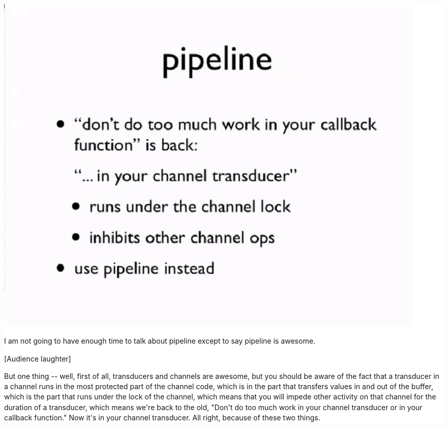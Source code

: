 ![00.57.20 pipeline](InsideTransducers/00.57.20.jpg)

I am not going to have enough time to talk about pipeline except to say pipeline is awesome.

[Audience laughter]

But one thing -- well, first of all, transducers and channels are awesome, but you should be aware of the fact that a transducer in a channel runs in the most protected part of the channel code, which is in the part that transfers values in and out of the buffer, which is the part that runs under the lock of the channel, which means that you will impede other activity on that channel for the duration of a transducer, which means we're back to the old, "Don't do too much work in your channel transducer or in your callback function." Now it's in your channel transducer. All right, because of these two things.
